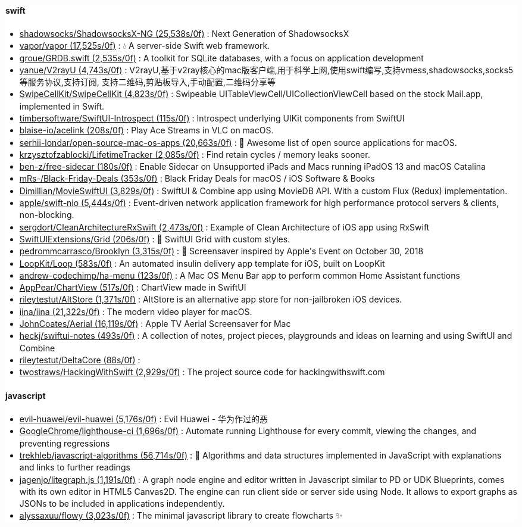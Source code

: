#### swift
* [shadowsocks/ShadowsocksX-NG (25,538s/0f)](https://github.com/shadowsocks/ShadowsocksX-NG) : Next Generation of ShadowsocksX
* [vapor/vapor (17,525s/0f)](https://github.com/vapor/vapor) : 💧 A server-side Swift web framework.
* [groue/GRDB.swift (2,535s/0f)](https://github.com/groue/GRDB.swift) : A toolkit for SQLite databases, with a focus on application development
* [yanue/V2rayU (4,743s/0f)](https://github.com/yanue/V2rayU) : V2rayU,基于v2ray核心的mac版客户端,用于科学上网,使用swift编写,支持vmess,shadowsocks,socks5等服务协议,支持订阅, 支持二维码,剪贴板导入,手动配置,二维码分享等
* [SwipeCellKit/SwipeCellKit (4,823s/0f)](https://github.com/SwipeCellKit/SwipeCellKit) : Swipeable UITableViewCell/UICollectionViewCell based on the stock Mail.app, implemented in Swift.
* [timbersoftware/SwiftUI-Introspect (115s/0f)](https://github.com/timbersoftware/SwiftUI-Introspect) : Introspect underlying UIKit components from SwiftUI
* [blaise-io/acelink (208s/0f)](https://github.com/blaise-io/acelink) : Play Ace Streams in VLC on macOS.
* [serhii-londar/open-source-mac-os-apps (20,663s/0f)](https://github.com/serhii-londar/open-source-mac-os-apps) : 🚀 Awesome list of open source applications for macOS.
* [krzysztofzablocki/LifetimeTracker (2,085s/0f)](https://github.com/krzysztofzablocki/LifetimeTracker) : Find retain cycles / memory leaks sooner.
* [ben-z/free-sidecar (180s/0f)](https://github.com/ben-z/free-sidecar) : Enable Sidecar on Unsupported iPads and Macs running iPadOS 13 and macOS Catalina
* [mRs-/Black-Friday-Deals (353s/0f)](https://github.com/mRs-/Black-Friday-Deals) : Black Friday Deals for macOS / iOS Software & Books
* [Dimillian/MovieSwiftUI (3,829s/0f)](https://github.com/Dimillian/MovieSwiftUI) : SwiftUI & Combine app using MovieDB API. With a custom Flux (Redux) implementation.
* [apple/swift-nio (5,444s/0f)](https://github.com/apple/swift-nio) : Event-driven network application framework for high performance protocol servers & clients, non-blocking.
* [sergdort/CleanArchitectureRxSwift (2,473s/0f)](https://github.com/sergdort/CleanArchitectureRxSwift) : Example of Clean Architecture of iOS app using RxSwift
* [SwiftUIExtensions/Grid (206s/0f)](https://github.com/SwiftUIExtensions/Grid) : 🚀 SwiftUI Grid with custom styles.
* [pedrommcarrasco/Brooklyn (3,315s/0f)](https://github.com/pedrommcarrasco/Brooklyn) : 🍎 Screensaver inspired by Apple's Event on October 30, 2018
* [LoopKit/Loop (583s/0f)](https://github.com/LoopKit/Loop) : An automated insulin delivery app template for iOS, built on LoopKit
* [andrew-codechimp/ha-menu (123s/0f)](https://github.com/andrew-codechimp/ha-menu) : A Mac OS Menu Bar app to perform common Home Assistant functions
* [AppPear/ChartView (517s/0f)](https://github.com/AppPear/ChartView) : ChartView made in SwiftUI
* [rileytestut/AltStore (1,371s/0f)](https://github.com/rileytestut/AltStore) : AltStore is an alternative app store for non-jailbroken iOS devices.
* [iina/iina (21,322s/0f)](https://github.com/iina/iina) : The modern video player for macOS.
* [JohnCoates/Aerial (16,119s/0f)](https://github.com/JohnCoates/Aerial) : Apple TV Aerial Screensaver for Mac
* [heckj/swiftui-notes (493s/0f)](https://github.com/heckj/swiftui-notes) : A collection of notes, project pieces, playgrounds and ideas on learning and using SwiftUI and Combine
* [rileytestut/DeltaCore (88s/0f)](https://github.com/rileytestut/DeltaCore) : 
* [twostraws/HackingWithSwift (2,929s/0f)](https://github.com/twostraws/HackingWithSwift) : The project source code for hackingwithswift.com

#### javascript
* [evil-huawei/evil-huawei (5,176s/0f)](https://github.com/evil-huawei/evil-huawei) : Evil Huawei - 华为作过的恶
* [GoogleChrome/lighthouse-ci (1,696s/0f)](https://github.com/GoogleChrome/lighthouse-ci) : Automate running Lighthouse for every commit, viewing the changes, and preventing regressions
* [trekhleb/javascript-algorithms (56,714s/0f)](https://github.com/trekhleb/javascript-algorithms) : 📝 Algorithms and data structures implemented in JavaScript with explanations and links to further readings
* [jagenjo/litegraph.js (1,191s/0f)](https://github.com/jagenjo/litegraph.js) : A graph node engine and editor written in Javascript similar to PD or UDK Blueprints, comes with its own editor in HTML5 Canvas2D. The engine can run client side or server side using Node. It allows to export graphs as JSONs to be included in applications independently.
* [alyssaxuu/flowy (3,023s/0f)](https://github.com/alyssaxuu/flowy) : The minimal javascript library to create flowcharts ✨